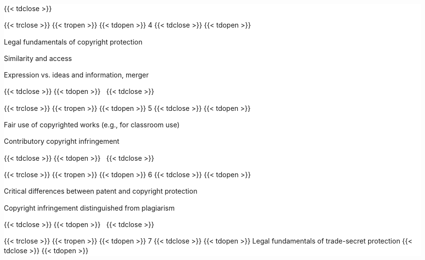 {{< tdclose >}}

{{< trclose >}}
{{< tropen >}}
{{< tdopen >}}
4
{{< tdclose >}}
{{< tdopen >}}


Legal fundamentals of copyright protection

Similarity and access

Expression vs. ideas and information, merger


{{< tdclose >}}
{{< tdopen >}}
 
{{< tdclose >}}

{{< trclose >}}
{{< tropen >}}
{{< tdopen >}}
5
{{< tdclose >}}
{{< tdopen >}}


Fair use of copyrighted works (e.g., for classroom use)

Contributory copyright infringement


{{< tdclose >}}
{{< tdopen >}}
 
{{< tdclose >}}

{{< trclose >}}
{{< tropen >}}
{{< tdopen >}}
6
{{< tdclose >}}
{{< tdopen >}}


Critical differences between patent and copyright protection

Copyright infringement distinguished from plagiarism


{{< tdclose >}}
{{< tdopen >}}
 
{{< tdclose >}}

{{< trclose >}}
{{< tropen >}}
{{< tdopen >}}
7
{{< tdclose >}}
{{< tdopen >}}
Legal fundamentals of trade-secret protection
{{< tdclose >}}
{{< tdopen >}}
 